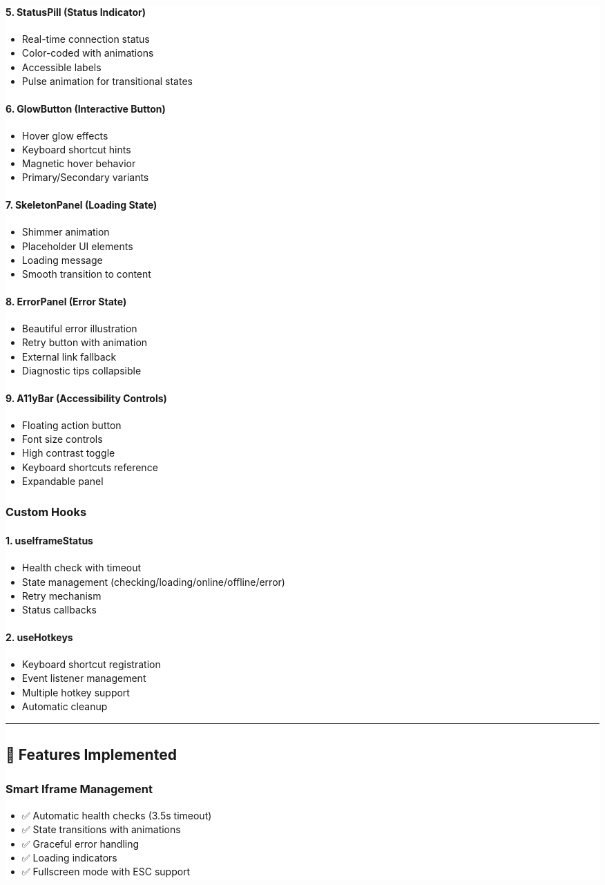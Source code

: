 #### 5. **StatusPill** (Status Indicator)
- Real-time connection status
- Color-coded with animations
- Accessible labels
- Pulse animation for transitional states

#### 6. **GlowButton** (Interactive Button)
- Hover glow effects
- Keyboard shortcut hints
- Magnetic hover behavior
- Primary/Secondary variants

#### 7. **SkeletonPanel** (Loading State)
- Shimmer animation
- Placeholder UI elements
- Loading message
- Smooth transition to content

#### 8. **ErrorPanel** (Error State)
- Beautiful error illustration
- Retry button with animation
- External link fallback
- Diagnostic tips collapsible

#### 9. **A11yBar** (Accessibility Controls)
- Floating action button
- Font size controls
- High contrast toggle
- Keyboard shortcuts reference
- Expandable panel

### Custom Hooks

#### 1. **useIframeStatus**
- Health check with timeout
- State management (checking/loading/online/offline/error)
- Retry mechanism
- Status callbacks

#### 2. **useHotkeys**
- Keyboard shortcut registration
- Event listener management
- Multiple hotkey support
- Automatic cleanup

---

## 🚀 Features Implemented

### Smart Iframe Management
- ✅ Automatic health checks (3.5s timeout)
- ✅ State transitions with animations
- ✅ Graceful error handling
- ✅ Loading indicators
- ✅ Fullscreen mode with ESC support
